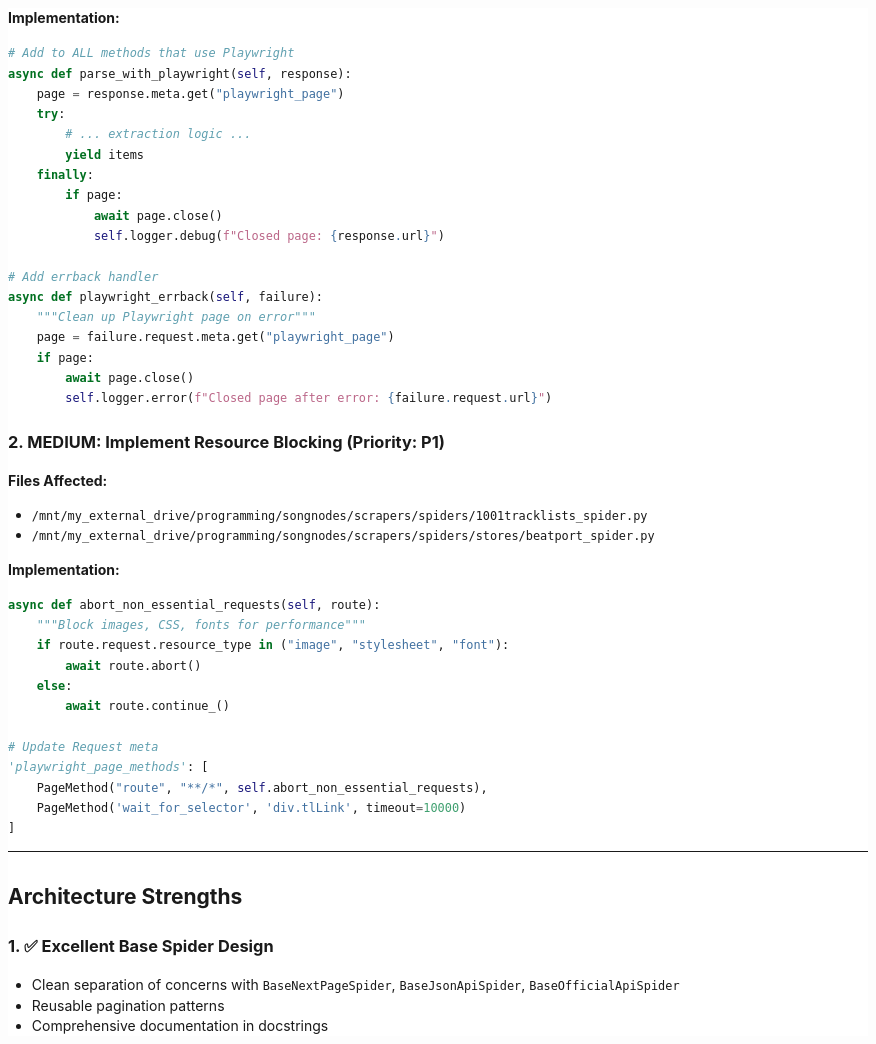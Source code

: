 **Implementation:**

```python
# Add to ALL methods that use Playwright
async def parse_with_playwright(self, response):
    page = response.meta.get("playwright_page")
    try:
        # ... extraction logic ...
        yield items
    finally:
        if page:
            await page.close()
            self.logger.debug(f"Closed page: {response.url}")

# Add errback handler
async def playwright_errback(self, failure):
    """Clean up Playwright page on error"""
    page = failure.request.meta.get("playwright_page")
    if page:
        await page.close()
        self.logger.error(f"Closed page after error: {failure.request.url}")
```

### 2. MEDIUM: Implement Resource Blocking (Priority: P1)

**Files Affected:**
- `/mnt/my_external_drive/programming/songnodes/scrapers/spiders/1001tracklists_spider.py`
- `/mnt/my_external_drive/programming/songnodes/scrapers/spiders/stores/beatport_spider.py`

**Implementation:**

```python
async def abort_non_essential_requests(self, route):
    """Block images, CSS, fonts for performance"""
    if route.request.resource_type in ("image", "stylesheet", "font"):
        await route.abort()
    else:
        await route.continue_()

# Update Request meta
'playwright_page_methods': [
    PageMethod("route", "**/*", self.abort_non_essential_requests),
    PageMethod('wait_for_selector', 'div.tlLink', timeout=10000)
]
```

---

## Architecture Strengths

### 1. ✅ Excellent Base Spider Design
- Clean separation of concerns with `BaseNextPageSpider`, `BaseJsonApiSpider`, `BaseOfficialApiSpider`
- Reusable pagination patterns
- Comprehensive documentation in docstrings
